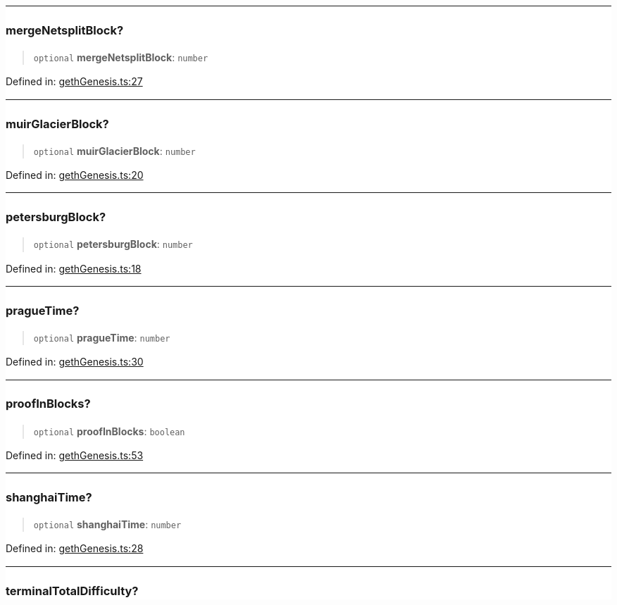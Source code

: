 ***

### mergeNetsplitBlock?

> `optional` **mergeNetsplitBlock**: `number`

Defined in: [gethGenesis.ts:27](https://github.com/ethereumjs/ethereumjs-monorepo/blob/master/packages/common/src/gethGenesis.ts#L27)

***

### muirGlacierBlock?

> `optional` **muirGlacierBlock**: `number`

Defined in: [gethGenesis.ts:20](https://github.com/ethereumjs/ethereumjs-monorepo/blob/master/packages/common/src/gethGenesis.ts#L20)

***

### petersburgBlock?

> `optional` **petersburgBlock**: `number`

Defined in: [gethGenesis.ts:18](https://github.com/ethereumjs/ethereumjs-monorepo/blob/master/packages/common/src/gethGenesis.ts#L18)

***

### pragueTime?

> `optional` **pragueTime**: `number`

Defined in: [gethGenesis.ts:30](https://github.com/ethereumjs/ethereumjs-monorepo/blob/master/packages/common/src/gethGenesis.ts#L30)

***

### proofInBlocks?

> `optional` **proofInBlocks**: `boolean`

Defined in: [gethGenesis.ts:53](https://github.com/ethereumjs/ethereumjs-monorepo/blob/master/packages/common/src/gethGenesis.ts#L53)

***

### shanghaiTime?

> `optional` **shanghaiTime**: `number`

Defined in: [gethGenesis.ts:28](https://github.com/ethereumjs/ethereumjs-monorepo/blob/master/packages/common/src/gethGenesis.ts#L28)

***

### terminalTotalDifficulty?
